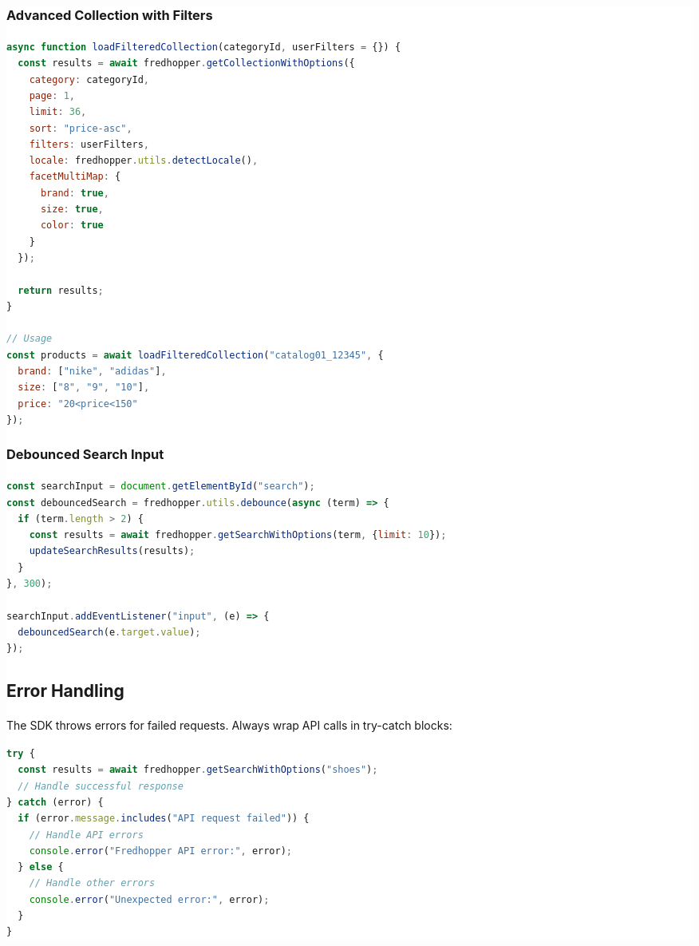 ### Advanced Collection with Filters

```javascript
async function loadFilteredCollection(categoryId, userFilters = {}) {
  const results = await fredhopper.getCollectionWithOptions({
    category: categoryId,
    page: 1,
    limit: 36,
    sort: "price-asc",
    filters: userFilters,
    locale: fredhopper.utils.detectLocale(),
    facetMultiMap: {
      brand: true,
      size: true,
      color: true
    }
  });

  return results;
}

// Usage
const products = await loadFilteredCollection("catalog01_12345", {
  brand: ["nike", "adidas"],
  size: ["8", "9", "10"],
  price: "20<price<150"
});
```

### Debounced Search Input

```javascript
const searchInput = document.getElementById("search");
const debouncedSearch = fredhopper.utils.debounce(async (term) => {
  if (term.length > 2) {
    const results = await fredhopper.getSearchWithOptions(term, {limit: 10});
    updateSearchResults(results);
  }
}, 300);

searchInput.addEventListener("input", (e) => {
  debouncedSearch(e.target.value);
});
```

## Error Handling

The SDK throws errors for failed requests. Always wrap API calls in try-catch blocks:

```javascript
try {
  const results = await fredhopper.getSearchWithOptions("shoes");
  // Handle successful response
} catch (error) {
  if (error.message.includes("API request failed")) {
    // Handle API errors
    console.error("Fredhopper API error:", error);
  } else {
    // Handle other errors
    console.error("Unexpected error:", error);
  }
}
```
